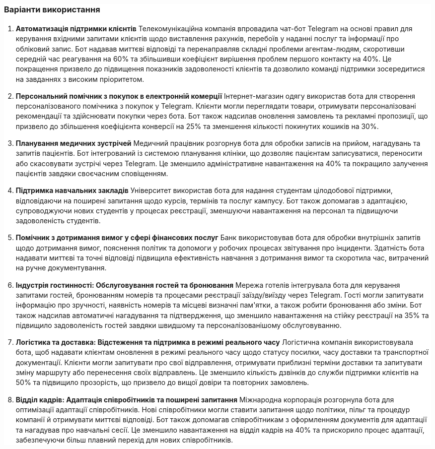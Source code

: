 ### Варіанти використання

1. **Автоматизація підтримки клієнтів**
   Телекомунікаційна компанія впровадила чат-бот Telegram на основі правил для керування вхідними запитами клієнтів щодо виставлення рахунків, перебоїв у наданні послуг та інформації про обліковий запис. Бот надавав миттєві відповіді та перенаправляв складні проблеми агентам-людям, скоротивши середній час реагування на 60% та збільшивши коефіцієнт вирішення проблем першого контакту на 40%. Це покращення призвело до підвищення показників задоволеності клієнтів та дозволило команді підтримки зосередитися на завданнях з високим пріоритетом.

2. **Персональний помічник з покупок в електронній комерції**
   Інтернет-магазин одягу використав бота для створення персоналізованого помічника з покупок у Telegram. Клієнти могли переглядати товари, отримувати персоналізовані рекомендації та здійснювати покупки через бота. Бот також надсилав оновлення замовлень та рекламні пропозиції, що призвело до збільшення коефіцієнта конверсії на 25% та зменшення кількості покинутих кошиків на 30%.

3. **Планування медичних зустрічей**
   Медичний працівник розгорнув бота для обробки записів на прийом, нагадувань та запитів пацієнтів. Бот інтегрований із системою планування клініки, що дозволяє пацієнтам записуватися, переносити або скасовувати зустрічі через Telegram. Це зменшило адміністративне навантаження на 40% та покращило залучення пацієнтів завдяки своєчасним сповіщенням.

4. **Підтримка навчальних закладів**
   Університет використав бота для надання студентам цілодобової підтримки, відповідаючи на поширені запитання щодо курсів, термінів та послуг кампусу. Бот також допомагав з адаптацією, супроводжуючи нових студентів у процесах реєстрації, зменшуючи навантаження на персонал та підвищуючи задоволеність студентів.

5. **Помічник з дотримання вимог у сфері фінансових послуг**
   Банк використовував бота для обробки внутрішніх запитів щодо дотримання вимог, пояснення політик та допомоги у робочих процесах звітування про інциденти. Здатність бота надавати миттєві та точні відповіді підвищила ефективність навчання з дотримання вимог та скоротила час, витрачений на ручне документування.

6. **Індустрія гостинності: Обслуговування гостей та бронювання**
   Мережа готелів інтегрувала бота для керування запитами гостей, бронюванням номерів та процесами реєстрації заїзду/виїзду через Telegram. Гості могли запитувати інформацію про зручності, наявність номерів та місцеві визначні пам'ятки, а також робити бронювання або зміни. Бот також надсилав автоматичні нагадування та підтвердження, що зменшило навантаження на стійку реєстрації на 35% та підвищило задоволеність гостей завдяки швидшому та персоналізованішому обслуговуванню.

7. **Логістика та доставка: Відстеження та підтримка в режимі реального часу**
   Логістична компанія використовувала бота, щоб надавати клієнтам оновлення в режимі реального часу щодо статусу посилки, часу доставки та транспортної документації. Клієнти могли запитувати про свої відправлення, отримувати приблизні терміни доставки та запитувати зміну маршруту або перенесення своїх відправлень. Це зменшило кількість дзвінків до служби підтримки клієнтів на 50% та підвищило прозорість, що призвело до вищої довіри та повторних замовлень.

8. **Відділ кадрів: Адаптація співробітників та поширені запитання**
   Міжнародна корпорація розгорнула бота для оптимізації адаптації співробітників. Нові співробітники могли ставити запитання щодо політики, пільг та процедур компанії й отримувати миттєві відповіді. Бот також допомагав співробітникам з оформленням документів для адаптації та нагадував про навчальні сесії. Це зменшило навантаження на відділ кадрів на 40% та прискорило процес адаптації, забезпечуючи більш плавний перехід для нових співробітників.
